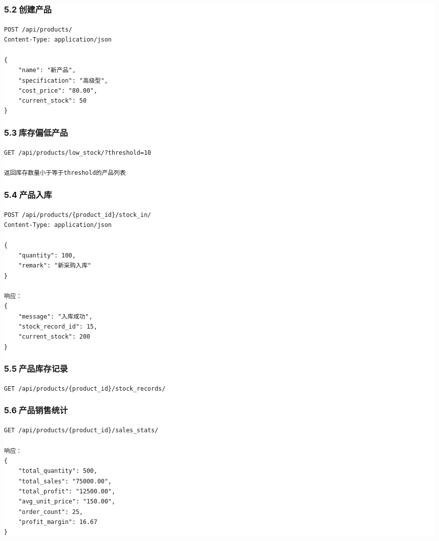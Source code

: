 ### 5.2 创建产品
```http
POST /api/products/
Content-Type: application/json

{
    "name": "新产品",
    "specification": "高级型",
    "cost_price": "80.00",
    "current_stock": 50
}
```

### 5.3 库存偏低产品
```http
GET /api/products/low_stock/?threshold=10

返回库存数量小于等于threshold的产品列表
```

### 5.4 产品入库
```http
POST /api/products/{product_id}/stock_in/
Content-Type: application/json

{
    "quantity": 100,
    "remark": "新采购入库"
}

响应：
{
    "message": "入库成功",
    "stock_record_id": 15,
    "current_stock": 200
}
```

### 5.5 产品库存记录
```http
GET /api/products/{product_id}/stock_records/
```

### 5.6 产品销售统计
```http
GET /api/products/{product_id}/sales_stats/

响应：
{
    "total_quantity": 500,
    "total_sales": "75000.00",
    "total_profit": "12500.00",
    "avg_unit_price": "150.00",
    "order_count": 25,
    "profit_margin": 16.67
}
```
